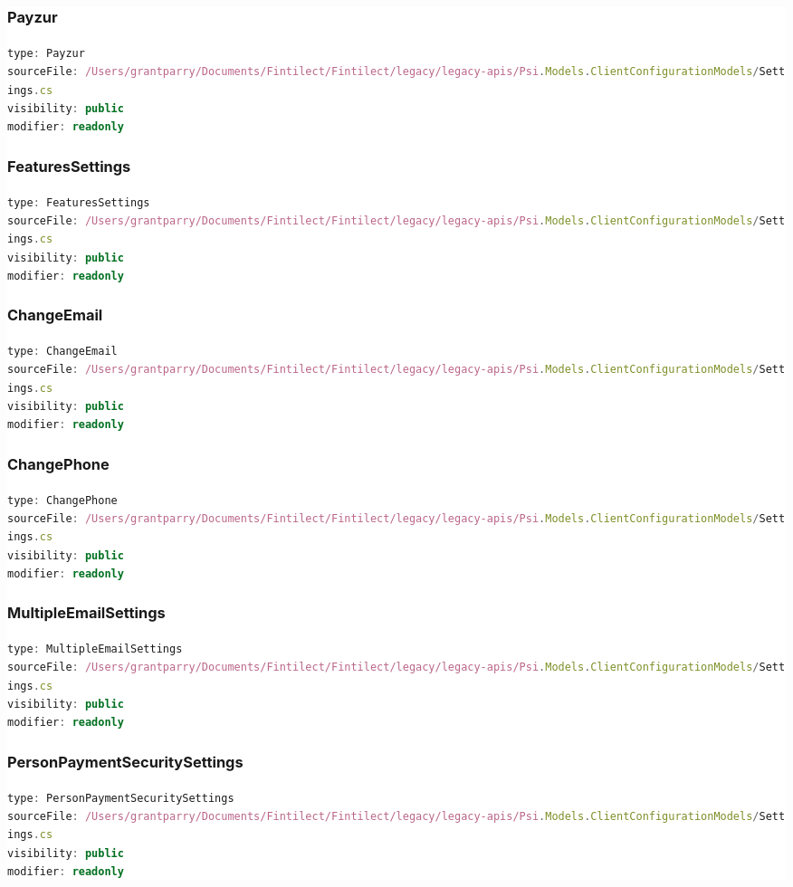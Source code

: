 ### Payzur

```typescript
type: Payzur
sourceFile: /Users/grantparry/Documents/Fintilect/Fintilect/legacy/legacy-apis/Psi.Models.ClientConfigurationModels/Settings.cs
visibility: public
modifier: readonly
```

### FeaturesSettings

```typescript
type: FeaturesSettings
sourceFile: /Users/grantparry/Documents/Fintilect/Fintilect/legacy/legacy-apis/Psi.Models.ClientConfigurationModels/Settings.cs
visibility: public
modifier: readonly
```

### ChangeEmail

```typescript
type: ChangeEmail
sourceFile: /Users/grantparry/Documents/Fintilect/Fintilect/legacy/legacy-apis/Psi.Models.ClientConfigurationModels/Settings.cs
visibility: public
modifier: readonly
```

### ChangePhone

```typescript
type: ChangePhone
sourceFile: /Users/grantparry/Documents/Fintilect/Fintilect/legacy/legacy-apis/Psi.Models.ClientConfigurationModels/Settings.cs
visibility: public
modifier: readonly
```

### MultipleEmailSettings

```typescript
type: MultipleEmailSettings
sourceFile: /Users/grantparry/Documents/Fintilect/Fintilect/legacy/legacy-apis/Psi.Models.ClientConfigurationModels/Settings.cs
visibility: public
modifier: readonly
```

### PersonPaymentSecuritySettings

```typescript
type: PersonPaymentSecuritySettings
sourceFile: /Users/grantparry/Documents/Fintilect/Fintilect/legacy/legacy-apis/Psi.Models.ClientConfigurationModels/Settings.cs
visibility: public
modifier: readonly
```
